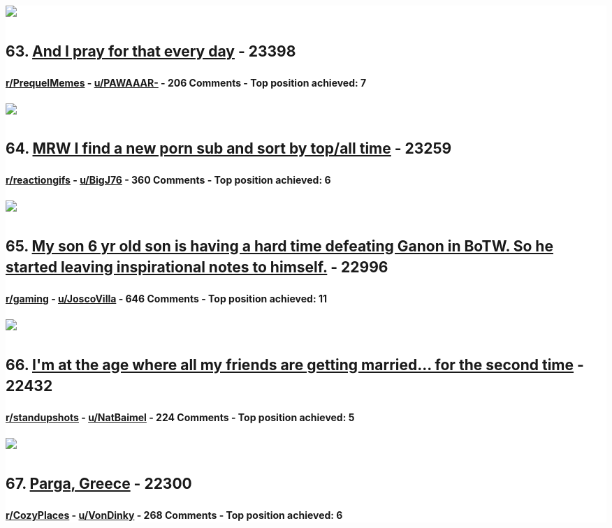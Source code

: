 <a href="https://i.imgur.com/s1ZSjsN.gifv"><img src="https://a.thumbs.redditmedia.com/lVb4s7MB3lscZ0NgGBhH1yGY-BZGgMBqm9a9o4N9Pr4.jpg"></img></a>

## 63. [And I pray for that every day](http://reddit.com/r/PrequelMemes/comments/7woql2/and_i_pray_for_that_every_day/) - 23398
#### [r/PrequelMemes](http://reddit.com/r/PrequelMemes) - [u/PAWAAAR-](http://reddit.com/u/PAWAAAR-) - 206 Comments - Top position achieved: 7

<a href="https://i.redd.it/pzy0vj87pgf01.jpg"><img src="https://b.thumbs.redditmedia.com/89ump8U6f5UdMNvJFhKtHf-Iv4ddYjL158lVr_IvfcM.jpg"></img></a>

## 64. [MRW I find a new porn sub and sort by top/all time](http://reddit.com/r/reactiongifs/comments/7wlgwg/mrw_i_find_a_new_porn_sub_and_sort_by_topall_time/) - 23259
#### [r/reactiongifs](http://reddit.com/r/reactiongifs) - [u/BigJ76](http://reddit.com/u/BigJ76) - 360 Comments - Top position achieved: 6

<a href="https://i.imgur.com/t1A4BMD.gifv"><img src="https://b.thumbs.redditmedia.com/4mcqo7sSBquRG9qCSsIOqPkU-CWI-qZK3wCgW_KqP6w.jpg"></img></a>

## 65. [My son 6 yr old son is having a hard time defeating Ganon in BoTW. So he started leaving inspirational notes to himself.](http://reddit.com/r/gaming/comments/7wln8k/my_son_6_yr_old_son_is_having_a_hard_time/) - 22996
#### [r/gaming](http://reddit.com/r/gaming) - [u/JoscoVilla](http://reddit.com/u/JoscoVilla) - 646 Comments - Top position achieved: 11

<a href="https://i.redd.it/oxdifxwy8ef01.jpg"><img src="https://b.thumbs.redditmedia.com/XbdPd3QeHoXRp8_FLcdgz2BjyAMlfglCtzJ4Y7lfZNY.jpg"></img></a>

## 66. [I'm at the age where all my friends are getting married... for the second time](http://reddit.com/r/standupshots/comments/7wm777/im_at_the_age_where_all_my_friends_are_getting/) - 22432
#### [r/standupshots](http://reddit.com/r/standupshots) - [u/NatBaimel](http://reddit.com/u/NatBaimel) - 224 Comments - Top position achieved: 5

<a href="https://i.imgur.com/uwjOkNp.jpg"><img src="https://b.thumbs.redditmedia.com/3CJh4Em1AAe-oUB45OJCmr8LPOhu9YvY1yF_6jl4oAY.jpg"></img></a>

## 67. [Parga, Greece](http://reddit.com/r/CozyPlaces/comments/7wmakf/parga_greece/) - 22300
#### [r/CozyPlaces](http://reddit.com/r/CozyPlaces) - [u/VonDinky](http://reddit.com/u/VonDinky) - 268 Comments - Top position achieved: 6
